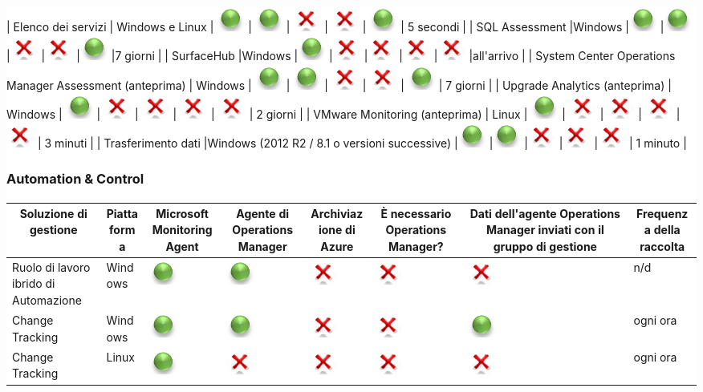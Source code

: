 | Elenco dei servizi | Windows e Linux | ![Sì](./media/log-analytics-add-solutions/oms-bullet-green.png) | ![Sì](./media/log-analytics-add-solutions/oms-bullet-green.png) | ![No](./media/log-analytics-add-solutions/oms-bullet-red.png) | ![No](./media/log-analytics-add-solutions/oms-bullet-red.png) | ![Sì](./media/log-analytics-add-solutions/oms-bullet-green.png) | 5 secondi |
| SQL Assessment |Windows |![Sì](./media/log-analytics-add-solutions/oms-bullet-green.png) |![Sì](./media/log-analytics-add-solutions/oms-bullet-green.png) |![No](./media/log-analytics-add-solutions/oms-bullet-red.png) |![No](./media/log-analytics-add-solutions/oms-bullet-red.png) |![Sì](./media/log-analytics-add-solutions/oms-bullet-green.png) |7 giorni |
| SurfaceHub |Windows |![Sì](./media/log-analytics-add-solutions/oms-bullet-green.png) |![No](./media/log-analytics-add-solutions/oms-bullet-red.png) |![No](./media/log-analytics-add-solutions/oms-bullet-red.png) |![No](./media/log-analytics-add-solutions/oms-bullet-red.png) |![No](./media/log-analytics-add-solutions/oms-bullet-red.png) |all'arrivo |
| System Center Operations Manager Assessment (anteprima) | Windows | ![Sì](./media/log-analytics-add-solutions/oms-bullet-green.png) | ![Sì](./media/log-analytics-add-solutions/oms-bullet-green.png) | ![No](./media/log-analytics-add-solutions/oms-bullet-red.png) | ![No](./media/log-analytics-add-solutions/oms-bullet-red.png) | ![Sì](./media/log-analytics-add-solutions/oms-bullet-green.png) | 7 giorni |
| Upgrade Analytics (anteprima) | Windows | ![Sì](./media/log-analytics-add-solutions/oms-bullet-green.png) | ![No](./media/log-analytics-add-solutions/oms-bullet-red.png) | ![No](./media/log-analytics-add-solutions/oms-bullet-red.png) | ![No](./media/log-analytics-add-solutions/oms-bullet-red.png) | ![No](./media/log-analytics-add-solutions/oms-bullet-red.png) | 2 giorni |
| VMware Monitoring (anteprima) | Linux | ![Sì](./media/log-analytics-add-solutions/oms-bullet-green.png) | ![No](./media/log-analytics-add-solutions/oms-bullet-red.png) | ![No](./media/log-analytics-add-solutions/oms-bullet-red.png) | ![No](./media/log-analytics-add-solutions/oms-bullet-red.png) | ![No](./media/log-analytics-add-solutions/oms-bullet-red.png) | 3 minuti |
| Trasferimento dati |Windows (2012 R2 / 8.1 o versioni successive) |![Sì](./media/log-analytics-add-solutions/oms-bullet-green.png) |![Sì](./media/log-analytics-add-solutions/oms-bullet-green.png) |![No](./media/log-analytics-add-solutions/oms-bullet-red.png) |![No](./media/log-analytics-add-solutions/oms-bullet-red.png) |![No](./media/log-analytics-add-solutions/oms-bullet-red.png) | 1 minuto |


### <a name="automation--control"></a>Automation & Control

| Soluzione di gestione | Piattaforma | Microsoft Monitoring Agent | Agente di Operations Manager | Archiviazione di Azure | È necessario Operations Manager? | Dati dell'agente Operations Manager inviati con il gruppo di gestione | Frequenza della raccolta |
| --- | --- | --- | --- | --- | --- | --- | --- |
| Ruolo di lavoro ibrido di Automazione | Windows | ![Sì](./media/log-analytics-add-solutions/oms-bullet-green.png) | ![Sì](./media/log-analytics-add-solutions/oms-bullet-green.png) | ![No](./media/log-analytics-add-solutions/oms-bullet-red.png) | ![No](./media/log-analytics-add-solutions/oms-bullet-red.png) | ![No](./media/log-analytics-add-solutions/oms-bullet-red.png) | n/d |
| Change Tracking |Windows |![Sì](./media/log-analytics-add-solutions/oms-bullet-green.png) |![Sì](./media/log-analytics-add-solutions/oms-bullet-green.png) |![No](./media/log-analytics-add-solutions/oms-bullet-red.png) |![No](./media/log-analytics-add-solutions/oms-bullet-red.png) |![Sì](./media/log-analytics-add-solutions/oms-bullet-green.png) |ogni ora |
| Change Tracking |Linux |![Sì](./media/log-analytics-add-solutions/oms-bullet-green.png) |![No](./media/log-analytics-add-solutions/oms-bullet-red.png) |![No](./media/log-analytics-add-solutions/oms-bullet-red.png) |![No](./media/log-analytics-add-solutions/oms-bullet-red.png) |![No](./media/log-analytics-add-solutions/oms-bullet-red.png) |ogni ora |
